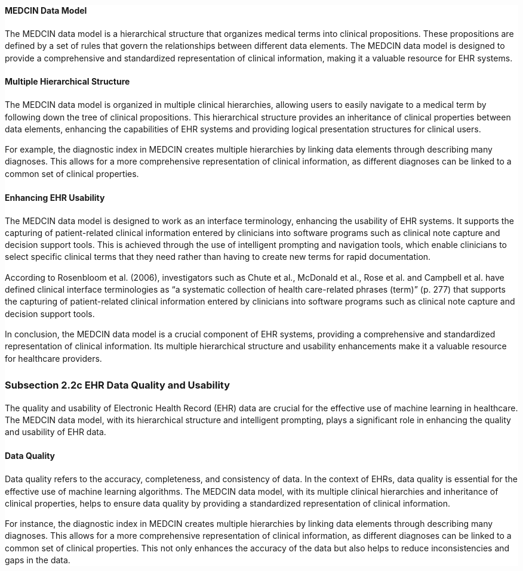 #### MEDCIN Data Model

The MEDCIN data model is a hierarchical structure that organizes medical terms into clinical propositions. These propositions are defined by a set of rules that govern the relationships between different data elements. The MEDCIN data model is designed to provide a comprehensive and standardized representation of clinical information, making it a valuable resource for EHR systems.

#### Multiple Hierarchical Structure

The MEDCIN data model is organized in multiple clinical hierarchies, allowing users to easily navigate to a medical term by following down the tree of clinical propositions. This hierarchical structure provides an inheritance of clinical properties between data elements, enhancing the capabilities of EHR systems and providing logical presentation structures for clinical users.

For example, the diagnostic index in MEDCIN creates multiple hierarchies by linking data elements through describing many diagnoses. This allows for a more comprehensive representation of clinical information, as different diagnoses can be linked to a common set of clinical properties.

#### Enhancing EHR Usability

The MEDCIN data model is designed to work as an interface terminology, enhancing the usability of EHR systems. It supports the capturing of patient-related clinical information entered by clinicians into software programs such as clinical note capture and decision support tools. This is achieved through the use of intelligent prompting and navigation tools, which enable clinicians to select specific clinical terms that they need rather than having to create new terms for rapid documentation.

According to Rosenbloom et al. (2006), investigators such as Chute et al., McDonald et al., Rose et al. and Campbell et al. have defined clinical interface terminologies as “a systematic collection of health care-related phrases (term)” (p. 277) that supports the capturing of patient-related clinical information entered by clinicians into software programs such as clinical note capture and decision support tools.

In conclusion, the MEDCIN data model is a crucial component of EHR systems, providing a comprehensive and standardized representation of clinical information. Its multiple hierarchical structure and usability enhancements make it a valuable resource for healthcare providers.





### Subsection 2.2c EHR Data Quality and Usability

The quality and usability of Electronic Health Record (EHR) data are crucial for the effective use of machine learning in healthcare. The MEDCIN data model, with its hierarchical structure and intelligent prompting, plays a significant role in enhancing the quality and usability of EHR data.

#### Data Quality

Data quality refers to the accuracy, completeness, and consistency of data. In the context of EHRs, data quality is essential for the effective use of machine learning algorithms. The MEDCIN data model, with its multiple clinical hierarchies and inheritance of clinical properties, helps to ensure data quality by providing a standardized representation of clinical information.

For instance, the diagnostic index in MEDCIN creates multiple hierarchies by linking data elements through describing many diagnoses. This allows for a more comprehensive representation of clinical information, as different diagnoses can be linked to a common set of clinical properties. This not only enhances the accuracy of the data but also helps to reduce inconsistencies and gaps in the data.
